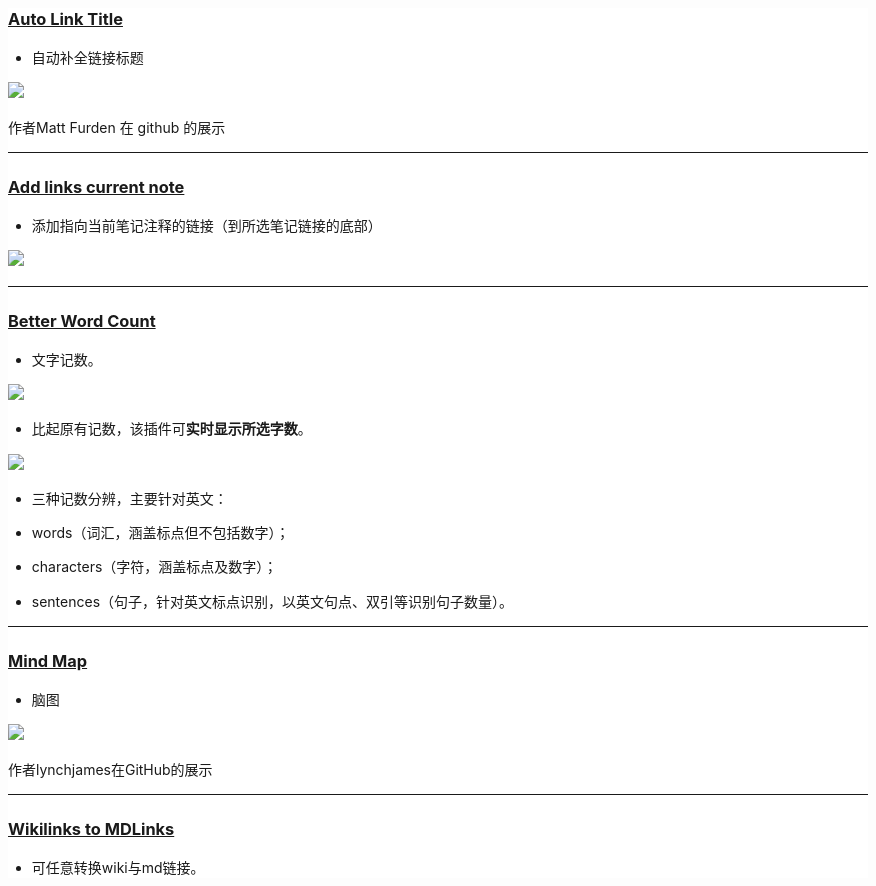 ### [Auto Link Title](https://link.zhihu.com/?target=https%3A//github.com/zolrath/obsidian-auto-link-title)

*   自动补全链接标题

![](https://image.cubox.pro/article/2021102118234679776/85634.jpg)

作者Matt Furden 在 github 的展示

* * *

### [Add links current note](https://link.zhihu.com/?target=https%3A//github.com/mrjackphil/obsidian-crosslink-between-notes)

*   添加指向当前笔记注释的链接（到所选笔记链接的底部）

![](https://image.cubox.pro/article/2021102212422027198/81456.jpg) 

* * *

### [Better Word Count](https://link.zhihu.com/?target=https%3A//github.com/lukeleppan/better-word-count)

*   文字记数。

![](https://cubox.pro/c/filters:no_upscale()?imageUrl=https%3A%2F%2Fpic3.zhimg.com%2F80%2Fv2-6c9d0de1c8938325c585c14a96fa3d06_1440w.png)

*   比起原有记数，该插件可**实时显示所选字数**。

![](https://image.cubox.pro/article/2021102118234616107/72210.jpg)

*   三种记数分辨，主要针对英文：

*   words（词汇，涵盖标点但不包括数字）；
*   characters（字符，涵盖标点及数字）；
*   sentences（句子，针对英文标点识别，以英文句点、双引等识别句子数量）。

* * *

### [Mind Map](https://link.zhihu.com/?target=https%3A//github.com/lynchjames/obsidian-mind-map)

*   脑图

![](https://image.cubox.pro/article/2022020920321013019/83619.jpg)

作者lynchjames在GitHub的展示

* * *

### [Wikilinks to MDLinks](https://link.zhihu.com/?target=https%3A//github.com/agathauy/wikilinks-to-mdlinks-obsidian)

*   可任意转换wiki与md链接。
